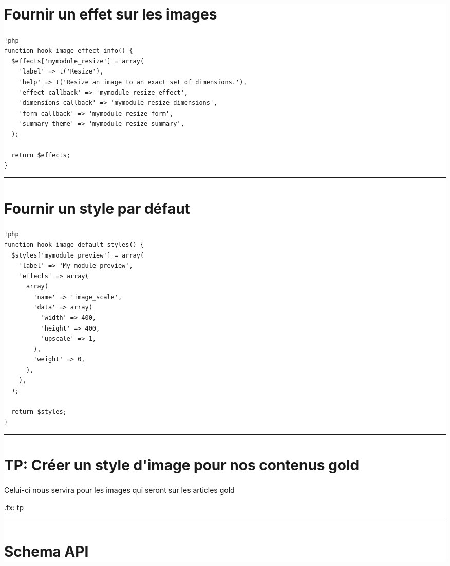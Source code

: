 # Fournir un effet sur les images

    !php
    function hook_image_effect_info() {
      $effects['mymodule_resize'] = array(
        'label' => t('Resize'),
        'help' => t('Resize an image to an exact set of dimensions.'),
        'effect callback' => 'mymodule_resize_effect',
        'dimensions callback' => 'mymodule_resize_dimensions',
        'form callback' => 'mymodule_resize_form',
        'summary theme' => 'mymodule_resize_summary',
      );

      return $effects;
    }


--------------------------------------------------------------------------------

# Fournir un style par défaut

    !php
    function hook_image_default_styles() {
      $styles['mymodule_preview'] = array(
        'label' => 'My module preview',
        'effects' => array(
          array(
            'name' => 'image_scale',
            'data' => array(
              'width' => 400,
              'height' => 400,
              'upscale' => 1,
            ),
            'weight' => 0,
          ),
        ),
      );

      return $styles;
    }

--------------------------------------------------------------------------------

# TP: Créer un style d'image pour nos contenus gold

Celui-ci nous servira pour les images qui seront sur les articles gold

.fx: tp

--------------------------------------------------------------------------------

# Schema API
